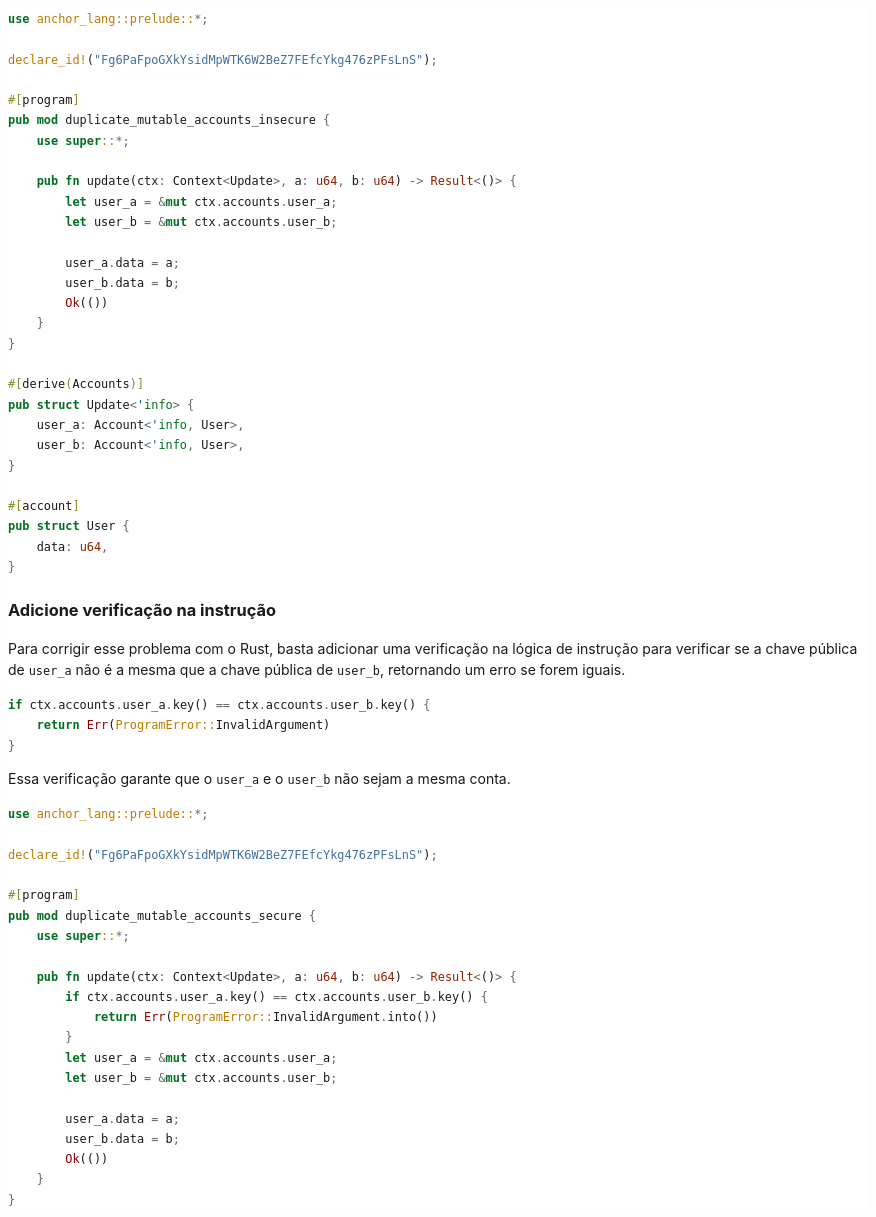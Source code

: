 ```rust
use anchor_lang::prelude::*;

declare_id!("Fg6PaFpoGXkYsidMpWTK6W2BeZ7FEfcYkg476zPFsLnS");

#[program]
pub mod duplicate_mutable_accounts_insecure {
    use super::*;

    pub fn update(ctx: Context<Update>, a: u64, b: u64) -> Result<()> {
        let user_a = &mut ctx.accounts.user_a;
        let user_b = &mut ctx.accounts.user_b;

        user_a.data = a;
        user_b.data = b;
        Ok(())
    }
}

#[derive(Accounts)]
pub struct Update<'info> {
    user_a: Account<'info, User>,
    user_b: Account<'info, User>,
}

#[account]
pub struct User {
    data: u64,
}
```

### Adicione verificação na instrução

Para corrigir esse problema com o Rust, basta adicionar uma verificação na lógica de instrução para verificar se a chave pública de `user_a` não é a mesma que a chave pública de `user_b`, retornando um erro se forem iguais.

```rust
if ctx.accounts.user_a.key() == ctx.accounts.user_b.key() {
    return Err(ProgramError::InvalidArgument)
}
```

Essa verificação garante que o  `user_a` e o `user_b` não sejam a mesma conta.

```rust
use anchor_lang::prelude::*;

declare_id!("Fg6PaFpoGXkYsidMpWTK6W2BeZ7FEfcYkg476zPFsLnS");

#[program]
pub mod duplicate_mutable_accounts_secure {
    use super::*;

    pub fn update(ctx: Context<Update>, a: u64, b: u64) -> Result<()> {
        if ctx.accounts.user_a.key() == ctx.accounts.user_b.key() {
            return Err(ProgramError::InvalidArgument.into())
        }
        let user_a = &mut ctx.accounts.user_a;
        let user_b = &mut ctx.accounts.user_b;

        user_a.data = a;
        user_b.data = b;
        Ok(())
    }
}
```